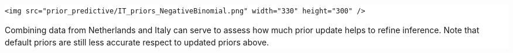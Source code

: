	<img src="prior_predictive/IT_priors_NegativeBinomial.png" width="330" height="300" />
</p>

<p> Combining data from Netherlands and Italy can serve to assess how much prior update helps to refine inference. Note that default priors are still less accurate respect to updated priors above. </p>

<p align="center">
